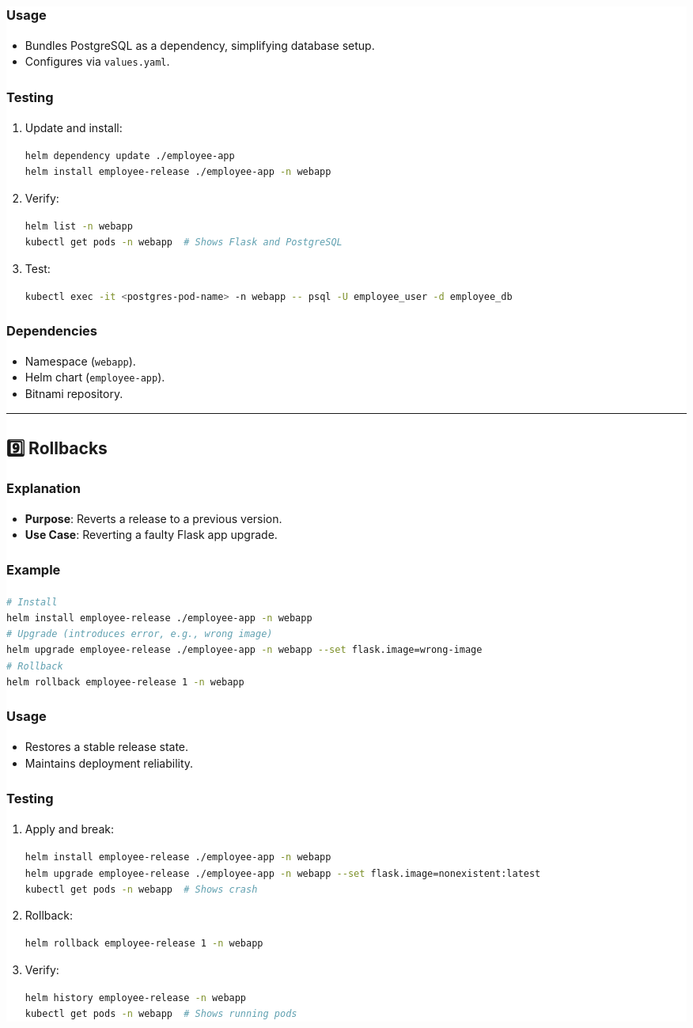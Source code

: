 ### **Usage**
- Bundles PostgreSQL as a dependency, simplifying database setup.
- Configures via `values.yaml`.

### **Testing**
1. Update and install:
   ```bash
   helm dependency update ./employee-app
   helm install employee-release ./employee-app -n webapp
   ```
2. Verify:
   ```bash
   helm list -n webapp
   kubectl get pods -n webapp  # Shows Flask and PostgreSQL
   ```
3. Test:
   ```bash
   kubectl exec -it <postgres-pod-name> -n webapp -- psql -U employee_user -d employee_db
   ```

### **Dependencies**
- Namespace (`webapp`).
- Helm chart (`employee-app`).
- Bitnami repository.

---

## **9️⃣ Rollbacks**

### **Explanation**
- **Purpose**: Reverts a release to a previous version.
- **Use Case**: Reverting a faulty Flask app upgrade.

### **Example**
```bash
# Install
helm install employee-release ./employee-app -n webapp
# Upgrade (introduces error, e.g., wrong image)
helm upgrade employee-release ./employee-app -n webapp --set flask.image=wrong-image
# Rollback
helm rollback employee-release 1 -n webapp
```

### **Usage**
- Restores a stable release state.
- Maintains deployment reliability.

### **Testing**
1. Apply and break:
   ```bash
   helm install employee-release ./employee-app -n webapp
   helm upgrade employee-release ./employee-app -n webapp --set flask.image=nonexistent:latest
   kubectl get pods -n webapp  # Shows crash
   ```
2. Rollback:
   ```bash
   helm rollback employee-release 1 -n webapp
   ```
3. Verify:
   ```bash
   helm history employee-release -n webapp
   kubectl get pods -n webapp  # Shows running pods
   ```
